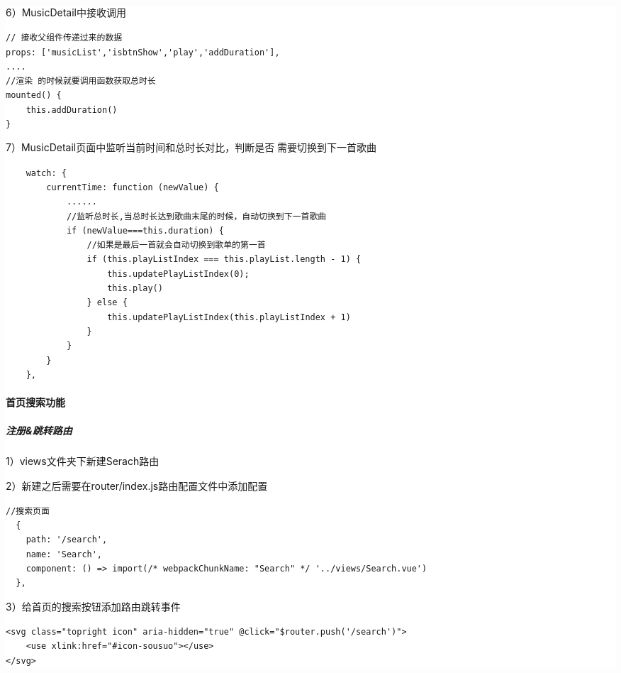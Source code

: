 6）MusicDetail中接收调用

```
// 接收父组件传递过来的数据
props: ['musicList','isbtnShow','play','addDuration'],
....
//渲染 的时候就要调用函数获取总时长
mounted() {
    this.addDuration()
}
```

7）MusicDetail页面中监听当前时间和总时长对比，判断是否 需要切换到下一首歌曲

```
    watch: {
        currentTime: function (newValue) {
          	......
            //监听总时长,当总时长达到歌曲末尾的时候，自动切换到下一首歌曲
            if (newValue===this.duration) {
                //如果是最后一首就会自动切换到歌单的第一首
                if (this.playListIndex === this.playList.length - 1) {
                    this.updatePlayListIndex(0);
                    this.play()
                } else {
                    this.updatePlayListIndex(this.playListIndex + 1)
                }
            }
        }
    },
```





#### 首页搜索功能

##### 注册&跳转路由

1）views文件夹下新建Serach路由

2）新建之后需要在router/index.js路由配置文件中添加配置 

```
//搜索页面
  {
    path: '/search',
    name: 'Search',
    component: () => import(/* webpackChunkName: "Search" */ '../views/Search.vue')
  },
```

3）给首页的搜索按钮添加路由跳转事件

```
<svg class="topright icon" aria-hidden="true" @click="$router.push('/search')">
    <use xlink:href="#icon-sousuo"></use>
</svg>
```
